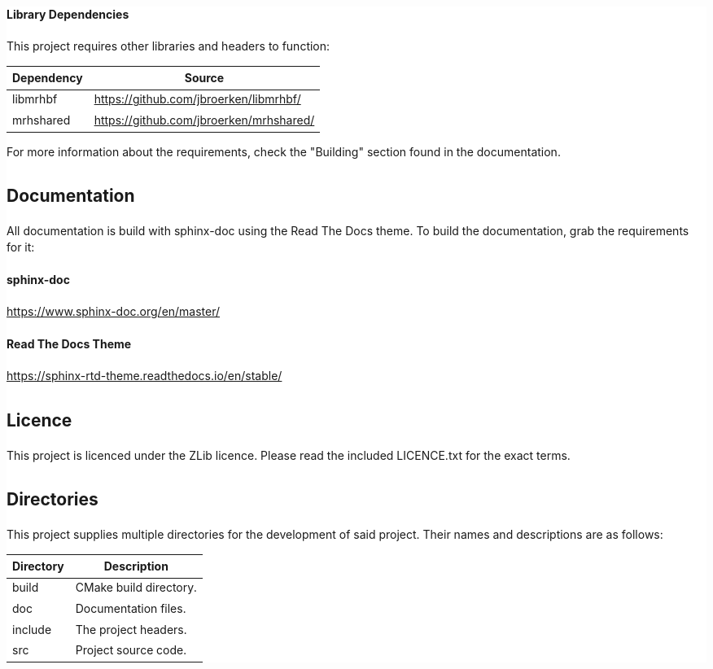 #### Library Dependencies

This project requires other libraries and headers to function:

Dependency | Source
---------- | ------
libmrhbf | https://github.com/jbroerken/libmrhbf/
mrhshared | https://github.com/jbroerken/mrhshared/

For more information about the requirements, check the "Building" section found in the documentation.


## Documentation

All documentation is build with sphinx-doc using the Read The Docs theme.
To build the documentation, grab the requirements for it:

#### sphinx-doc
https://www.sphinx-doc.org/en/master/

#### Read The Docs Theme
https://sphinx-rtd-theme.readthedocs.io/en/stable/

## Licence

This project is licenced under the ZLib licence. 
Please read the included LICENCE.txt for the exact terms.


## Directories

This project supplies multiple directories for the development of said project. 
Their names and descriptions are as follows:

Directory | Description
--------- | -----------
build | CMake build directory.
doc | Documentation files.
include | The project headers.
src | Project source code.
